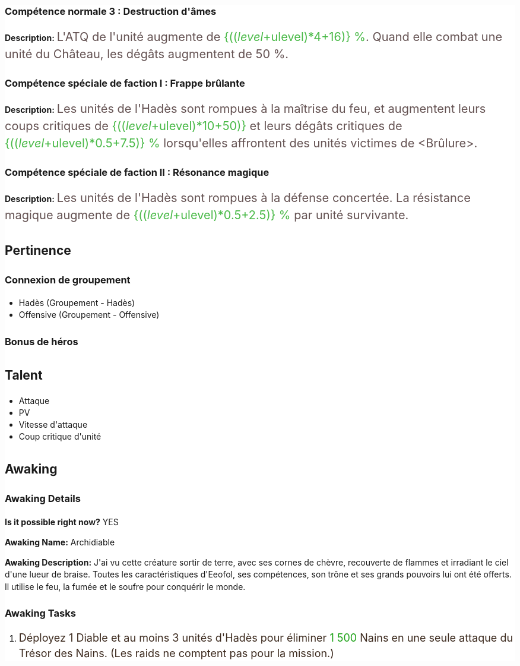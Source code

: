 ### Compétence normale 3 : Destruction d'âmes
 **Description:** <span style="color: #645252;font-size:20px">L'ATQ de l'unité augmente de </span><span style="color: black"><span style="color: #48b946;font-size:20px">{(($level+$ulevel)*4+16)} %</span><span style="color: black"><span style="color: #645252;font-size:20px">. Quand elle combat une unité du Château, les dégâts augmentent de 50 %.</span><span style="color: black">

### Compétence spéciale de faction I : Frappe brûlante
 **Description:** <span style="color: #645252;font-size:20px">Les unités de l'Hadès sont rompues à la maîtrise du feu, et augmentent leurs coups critiques de </span><span style="color: black"><span style="color: #48b946;font-size:20px">{(($level+$ulevel)*10+50)}</span><span style="color: black"><span style="color: #645252;font-size:20px"> et leurs dégâts critiques de </span><span style="color: black"><span style="color: #48b946;font-size:20px">{(($level+$ulevel)*0.5+7.5)} %</span><span style="color: black"><span style="color: #645252;font-size:20px"> lorsqu'elles affrontent des unités victimes de &lt;Brûlure&gt;.</span><span style="color: black">

### Compétence spéciale de faction II : Résonance magique
 **Description:** <span style="color: #645252;font-size:20px">Les unités de l'Hadès sont rompues à la défense concertée. La résistance magique augmente de </span><span style="color: black"><span style="color: #48b946;font-size:20px">{(($level+$ulevel)*0.5+2.5)} %</span><span style="color: black"><span style="color: #645252;font-size:20px"> par unité survivante.</span><span style="color: black">

## Pertinence
### Connexion de groupement

* Hadès (Groupement - Hadès)
* Offensive (Groupement - Offensive)

### Bonus de héros

## Talent

* Attaque
* PV
* Vitesse d'attaque
* Coup critique d'unité


## Awaking
### Awaking Details
 **Is it possible right now?** YES

 **Awaking Name:** Archidiable

 **Awaking Description:** J'ai vu cette créature sortir de terre, avec ses cornes de chèvre, recouverte de flammes et irradiant le ciel d'une lueur de braise. Toutes les caractéristiques d'Eeofol, ses compétences, son trône et ses grands pouvoirs lui ont été offerts. Il utilise le feu, la fumée et le soufre pour conquérir le monde.

### Awaking Tasks
 1. <span style="color: #3c2a1e;font-size:18px">Déployez 1 Diable et au moins 3 unités d'Hadès pour éliminer </span><span style="color: #1ca216;font-size:18px">1 500</span><span style="color: #3c2a1e;font-size:18px"> Nains en une seule attaque du Trésor des Nains. (Les raids ne comptent pas pour la mission.)</span>
